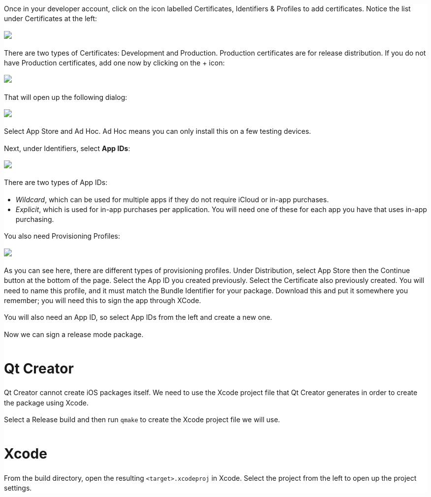 Once in your developer account, click on the icon labelled Certificates, Identifiers & Profiles to add certificates. Notice the list under Certificates at the left:

![](img/1158d39c-545e-4369-bf22-811bb0495ec9.png)

There are two types of Certificates: Development and Production. Production certificates are for release distribution. If you do not have Production certificates, add one now by clicking on the + icon:

![](img/6676edda-60b5-4633-be35-477b482d7f44.png)

That will open up the following dialog:

![](img/f614f553-fa2b-4d3d-8530-97cd0913a7b2.png)

Select App Store and Ad Hoc. Ad Hoc means you can only install this on a few testing devices.

Next, under Identifiers, select **App IDs**:

![](img/32808075-68c2-4024-b4cf-66a13b2a9dd4.png)

There are two types of App IDs:

*   *Wildcard*, which can be used for multiple apps if they do not require iCloud or in-app purchases.
*   *Explicit*, which is used for in-app purchases per application. You will need one of these for each app you have that uses in-app purchasing.

You also need Provisioning Profiles: 

![](img/e7736952-884c-44cb-9ab1-58abd4ae3da3.png)

As you can see here, there are different types of provisioning profiles. Under Distribution, select App Store then the Continue button at the bottom of the page. Select the App ID you created previously. Select the Certificate also previously created. You will need to name this profile, and it must match the Bundle Identifier for your package. Download this and put it somewhere you remember; you will need this to sign the app through XCode. 

You will also need an App ID, so select App IDs from the left and create a new one. 

Now we can sign a release mode package.

# Qt Creator

Qt Creator cannot create iOS packages itself. We need to use the Xcode project file that Qt Creator generates in order to create the package using Xcode.

Select a Release build and then run `qmake` to create the Xcode project file we will use.

# Xcode

From the build directory, open the resulting `<target>.xcodeproj` in Xcode. Select the project from the left to open up the project settings.
